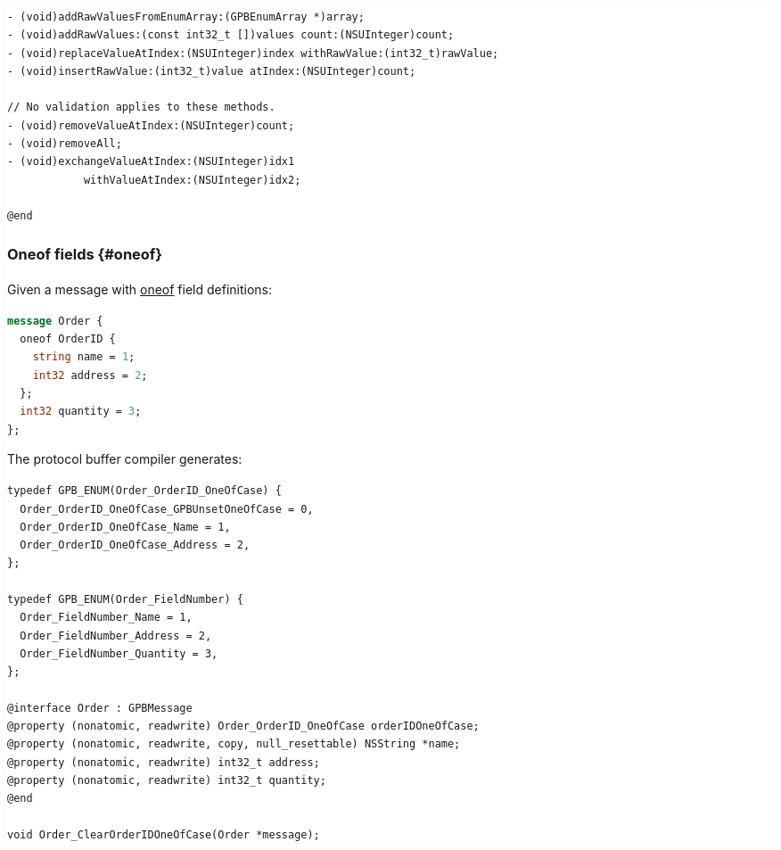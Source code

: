 ```objc
- (void)addRawValuesFromEnumArray:(GPBEnumArray *)array;
- (void)addRawValues:(const int32_t [])values count:(NSUInteger)count;
- (void)replaceValueAtIndex:(NSUInteger)index withRawValue:(int32_t)rawValue;
- (void)insertRawValue:(int32_t)value atIndex:(NSUInteger)count;

// No validation applies to these methods.
- (void)removeValueAtIndex:(NSUInteger)count;
- (void)removeAll;
- (void)exchangeValueAtIndex:(NSUInteger)idx1
            withValueAtIndex:(NSUInteger)idx2;

@end
```

### Oneof fields {#oneof}

Given a message with [oneof](/docs/programming-guides/proto3#oneof)
field definitions:

```proto
message Order {
  oneof OrderID {
    string name = 1;
    int32 address = 2;
  };
  int32 quantity = 3;
};
```

The protocol buffer compiler generates:

```objc
typedef GPB_ENUM(Order_OrderID_OneOfCase) {
  Order_OrderID_OneOfCase_GPBUnsetOneOfCase = 0,
  Order_OrderID_OneOfCase_Name = 1,
  Order_OrderID_OneOfCase_Address = 2,
};

typedef GPB_ENUM(Order_FieldNumber) {
  Order_FieldNumber_Name = 1,
  Order_FieldNumber_Address = 2,
  Order_FieldNumber_Quantity = 3,
};

@interface Order : GPBMessage
@property (nonatomic, readwrite) Order_OrderID_OneOfCase orderIDOneOfCase;
@property (nonatomic, readwrite, copy, null_resettable) NSString *name;
@property (nonatomic, readwrite) int32_t address;
@property (nonatomic, readwrite) int32_t quantity;
@end

void Order_ClearOrderIDOneOfCase(Order *message);
```
